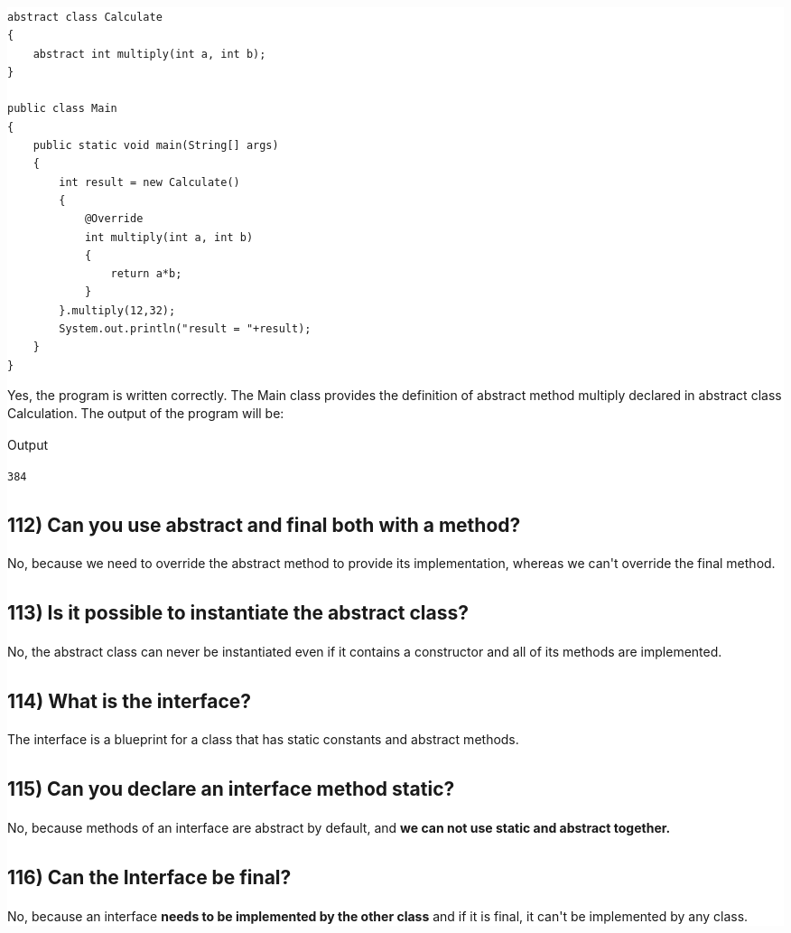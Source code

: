     abstract class Calculate  
    {  
        abstract int multiply(int a, int b);  
    }  
       
    public class Main  
    {  
        public static void main(String[] args)  
        {  
            int result = new Calculate()  
            {      
                @Override  
                int multiply(int a, int b)  
                {  
                    return a*b;  
                }  
            }.multiply(12,32);  
            System.out.println("result = "+result);  
        }  
    }  

Yes, the program is written correctly. The Main class provides the definition of abstract method multiply declared in abstract class Calculation. The output of the program will be:

Output

    384

## 112) Can you use abstract and final both with a method?

No, because we need to override the abstract method to provide its implementation, whereas we can't override the final method.

## 113) Is it possible to instantiate the abstract class?

No, the abstract class can never be instantiated even if it contains a constructor and all of its methods are implemented.

## 114) What is the interface?

The interface is a blueprint for a class that has static constants and abstract methods. 


## 115) Can you declare an interface method static?

No, because methods of an interface are abstract by default, and **we can not use static and abstract together.**

## 116) Can the Interface be final?

No, because an interface **needs to be implemented by the other class** and if it is final, it can't be implemented by any class.
